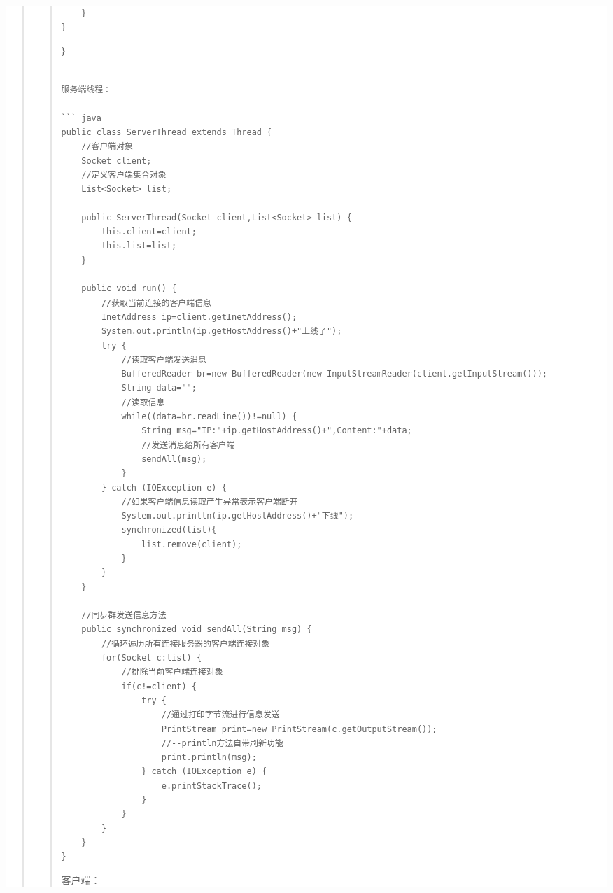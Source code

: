 > > 		}
> > 	}
> > }
> > ```
> >
> > 服务端线程：
> >
> > ``` java
> > public class ServerThread extends Thread {
> > 	//客户端对象
> > 	Socket client;
> > 	//定义客户端集合对象
> > 	List<Socket> list;
> > 	
> > 	public ServerThread(Socket client,List<Socket> list) {
> > 		this.client=client;
> > 		this.list=list;
> > 	}
> > 	
> > 	public void run() {
> > 		//获取当前连接的客户端信息
> > 		InetAddress ip=client.getInetAddress();
> > 		System.out.println(ip.getHostAddress()+"上线了");
> > 		try {
> > 			//读取客户端发送消息
> > 			BufferedReader br=new BufferedReader(new InputStreamReader(client.getInputStream()));
> > 			String data="";
> > 			//读取信息
> > 			while((data=br.readLine())!=null) {
> > 				String msg="IP:"+ip.getHostAddress()+",Content:"+data;
> > 				//发送消息给所有客户端
> > 				sendAll(msg);
> > 			}
> > 		} catch (IOException e) {
> > 			//如果客户端信息读取产生异常表示客户端断开
> > 			System.out.println(ip.getHostAddress()+"下线");
> > 			synchronized(list){
> > 				list.remove(client);
> > 			}
> > 		}
> > 	}
> >     
> > 	//同步群发送信息方法
> > 	public synchronized void sendAll(String msg) {
> > 		//循环遍历所有连接服务器的客户端连接对象
> > 		for(Socket c:list) {
> > 			//排除当前客户端连接对象
> > 			if(c!=client) {
> > 				try {
> > 					//通过打印字节流进行信息发送
> > 					PrintStream print=new PrintStream(c.getOutputStream());
> > 					//--println方法自带刷新功能
> > 					print.println(msg);
> > 				} catch (IOException e) {
> > 					e.printStackTrace();
> > 				}
> > 			}
> > 		}
> > 	}
> > }
> > ```
> >
> > 客户端：
> >